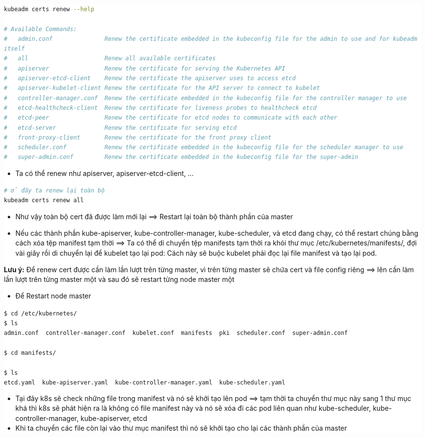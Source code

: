 ```bash
kubeadm certs renew --help

# Available Commands:
#   admin.conf               Renew the certificate embedded in the kubeconfig file for the admin to use and for kubeadm itself
#   all                      Renew all available certificates
#   apiserver                Renew the certificate for serving the Kubernetes API
#   apiserver-etcd-client    Renew the certificate the apiserver uses to access etcd
#   apiserver-kubelet-client Renew the certificate for the API server to connect to kubelet
#   controller-manager.conf  Renew the certificate embedded in the kubeconfig file for the controller manager to use
#   etcd-healthcheck-client  Renew the certificate for liveness probes to healthcheck etcd
#   etcd-peer                Renew the certificate for etcd nodes to communicate with each other
#   etcd-server              Renew the certificate for serving etcd
#   front-proxy-client       Renew the certificate for the front proxy client
#   scheduler.conf           Renew the certificate embedded in the kubeconfig file for the scheduler manager to use
#   super-admin.conf         Renew the certificate embedded in the kubeconfig file for the super-admin
```

- Ta có thể renew như apiserver, apiserver-etcd-client, ... 



```bash
# ở đây ta renew lại toàn bộ
kubeadm certs renew all
```

- Như vậy toàn bộ cert đã được làm mới lại ==> Restart lại toàn bộ thành phần của master

- Nếu các thành phần kube-apiserver, kube-controller-manager, kube-scheduler, và etcd đang chạy, có thể restart chúng bằng cách xóa tệp manifest tạm thời ==> Ta có thể di chuyển tệp manifests tạm thời ra khỏi thư mục /etc/kubernetes/manifests/, đợi vài giây rồi di chuyển lại để kubelet tạo lại pod: Cách này sẽ buộc kubelet phải đọc lại file manifest và tạo lại pod.

**Lưu ý:** Để renew cert được cần làm lần lượt trên từng master, vì trên từng master sẽ chứa cert và file config riêng ==> lên cần làm lần lượt trên từng master một và sau đó sẽ restart từng node master một

- Để Restart node master 

```bash
$ cd /etc/kubernetes/
$ ls
admin.conf  controller-manager.conf  kubelet.conf  manifests  pki  scheduler.conf  super-admin.conf

$ cd manifests/

$ ls
etcd.yaml  kube-apiserver.yaml  kube-controller-manager.yaml  kube-scheduler.yaml
```

- Tại đây k8s sẽ check những file trong manifest và nó sẽ khởi tạo lên pod ==> tạm thời ta chuyển thư mục này sang 1 thư mục khá thì k8s sẽ phát hiện ra là không có file manifest này và nó sẽ xóa đi các pod liên quan như kube-scheduler, kube-controller-manager, kube-apiserver, etcd
- Khi ta chuyển các file còn lại vào thư mục manifest thì nó sẽ khởi tạo cho lại các thành phần của master 
